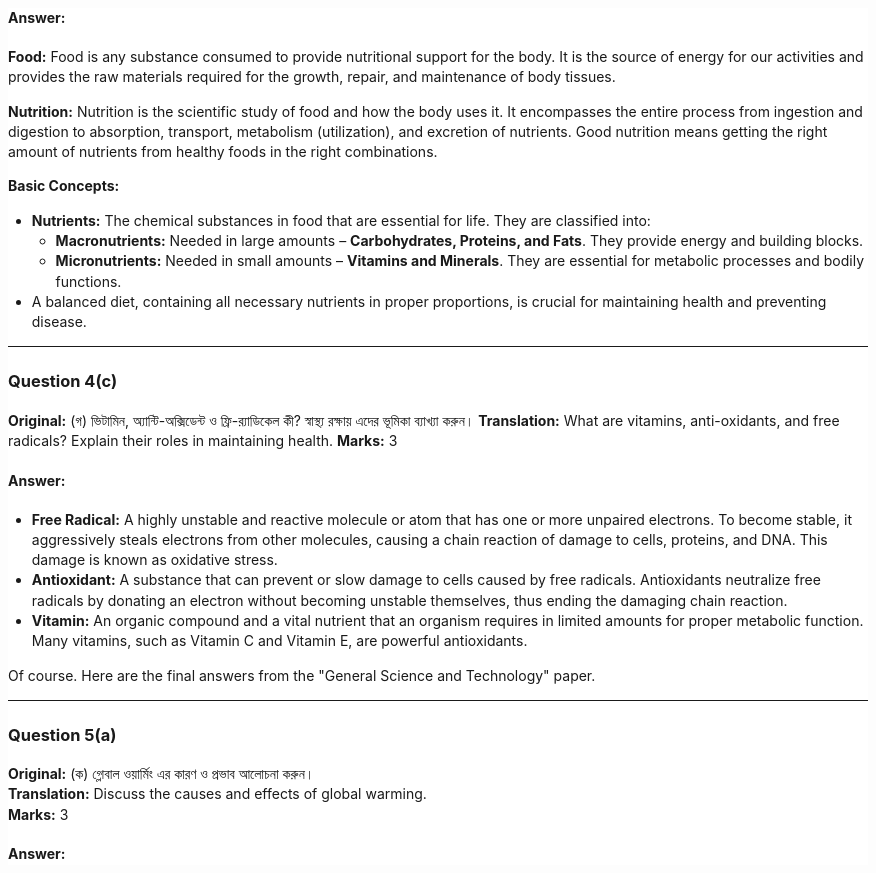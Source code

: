 #### **Answer:**

**Food:** Food is any substance consumed to provide nutritional support for the body. It is the source of energy for our activities and provides the raw materials required for the growth, repair, and maintenance of body tissues.

**Nutrition:** Nutrition is the scientific study of food and how the body uses it. It encompasses the entire process from ingestion and digestion to absorption, transport, metabolism (utilization), and excretion of nutrients. Good nutrition means getting the right amount of nutrients from healthy foods in the right combinations.

**Basic Concepts:**
*   **Nutrients:** The chemical substances in food that are essential for life. They are classified into:
    *   **Macronutrients:** Needed in large amounts – **Carbohydrates, Proteins, and Fats**. They provide energy and building blocks.
    *   **Micronutrients:** Needed in small amounts – **Vitamins and Minerals**. They are essential for metabolic processes and bodily functions.
*   A balanced diet, containing all necessary nutrients in proper proportions, is crucial for maintaining health and preventing disease.

---

### **Question 4(c)**

**Original:** (গ) ভিটামিন, অ্যান্টি-অক্সিডেন্ট ও ফ্রি-র‍্যাডিকেল কী? স্বাস্থ্য রক্ষায় এদের ভূমিকা ব্যাখ্যা করুন।
**Translation:** What are vitamins, anti-oxidants, and free radicals? Explain their roles in maintaining health.
**Marks:** 3

#### **Answer:**

*   **Free Radical:** A highly unstable and reactive molecule or atom that has one or more unpaired electrons. To become stable, it aggressively steals electrons from other molecules, causing a chain reaction of damage to cells, proteins, and DNA. This damage is known as oxidative stress.
*   **Antioxidant:** A substance that can prevent or slow damage to cells caused by free radicals. Antioxidants neutralize free radicals by donating an electron without becoming unstable themselves, thus ending the damaging chain reaction.
*   **Vitamin:** An organic compound and a vital nutrient that an organism requires in limited amounts for proper metabolic function. Many vitamins, such as Vitamin C and Vitamin E, are powerful antioxidants.

Of course. Here are the final answers from the "General Science and Technology" paper.

---

### **Question 5(a)**

**Original:** (ক) গ্লোবাল ওয়ার্মিং এর কারণ ও প্রভাব আলোচনা করুন।  
**Translation:** Discuss the causes and effects of global warming.  
**Marks:** 3

#### **Answer:**
